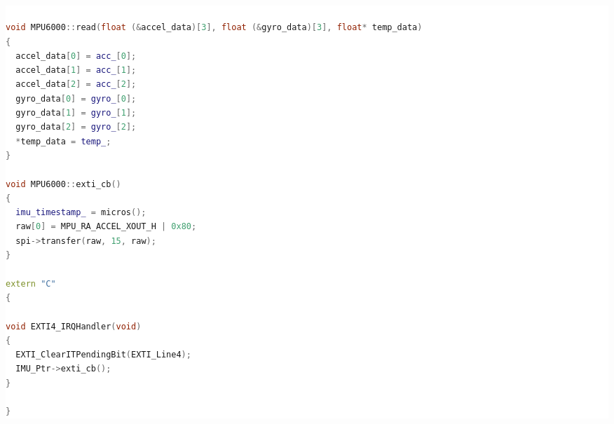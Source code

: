 ```C++

void MPU6000::read(float (&accel_data)[3], float (&gyro_data)[3], float* temp_data)
{
  accel_data[0] = acc_[0];
  accel_data[1] = acc_[1];
  accel_data[2] = acc_[2];
  gyro_data[0] = gyro_[0];
  gyro_data[1] = gyro_[1];
  gyro_data[2] = gyro_[2];
  *temp_data = temp_;
}

void MPU6000::exti_cb()
{
  imu_timestamp_ = micros();
  raw[0] = MPU_RA_ACCEL_XOUT_H | 0x80;
  spi->transfer(raw, 15, raw);
}

extern "C"
{

void EXTI4_IRQHandler(void)
{
  EXTI_ClearITPendingBit(EXTI_Line4);
  IMU_Ptr->exti_cb();
}

}

```
